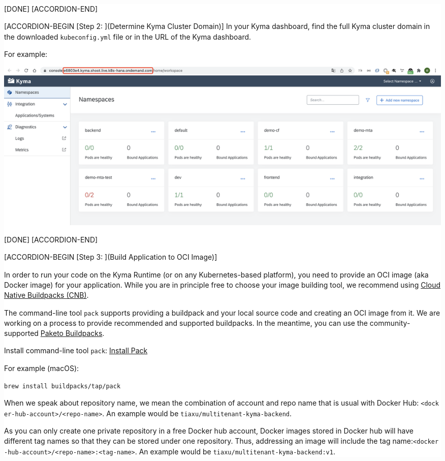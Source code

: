 
[DONE]
[ACCORDION-END]

[ACCORDION-BEGIN [Step 2: ](Determine Kyma Cluster Domain)]
In your Kyma dashboard, find the full Kyma cluster domain in the downloaded `kubeconfig.yml` file or in the URL of the Kyma dashboard.

For example:

![image-20211214133533870](image-20211214133533870.png)


[DONE]
[ACCORDION-END]


[ACCORDION-BEGIN [Step 3: ](Build Application to OCI Image)]

In order to run your code on the Kyma Runtime (or on any Kubernetes-based platform), you need to provide an OCI image (aka Docker image) for your application. While you are in principle free to choose your image building tool, we recommend using [Cloud Native Buildpacks (CNB)](https://buildpacks.io/).

The command-line tool `pack` supports providing a buildpack and your local source code and creating an OCI image from it. We are working on a process to provide recommended and supported buildpacks. In the meantime, you can use the community-supported [Paketo Buildpacks](https://paketo.io/).

Install command-line tool `pack`: [Install Pack](https://buildpacks.io/docs/tools/pack/)

For example (macOS):

```
brew install buildpacks/tap/pack
```


When we speak about repository name, we mean the combination of account and repo name that is usual with Docker Hub: `<docker-hub-account>/<repo-name>`. An example would be `tiaxu/multitenant-kyma-backend`.

As you can only create one private repository in a free Docker hub account, Docker images stored in Docker hub will have different tag names so that they can be stored under one repository. Thus, addressing an image will include the tag name:`<docker-hub-account>/<repo-name>:<tag-name>`. An example would be `tiaxu/multitenant-kyma-backend:v1`.
